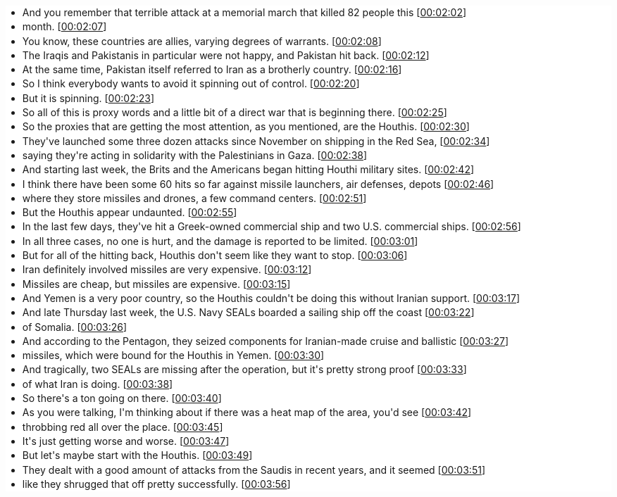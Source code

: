 *  And you remember that terrible attack at a memorial march that killed 82 people this [[00:02:02](https://www.youtube.com/watch?v=sL302YHOGm8&t=122.72s)]
*  month. [[00:02:07](https://www.youtube.com/watch?v=sL302YHOGm8&t=127.75999999999999s)]
*  You know, these countries are allies, varying degrees of warrants. [[00:02:08](https://www.youtube.com/watch?v=sL302YHOGm8&t=128.76s)]
*  The Iraqis and Pakistanis in particular were not happy, and Pakistan hit back. [[00:02:12](https://www.youtube.com/watch?v=sL302YHOGm8&t=132.04s)]
*  At the same time, Pakistan itself referred to Iran as a brotherly country. [[00:02:16](https://www.youtube.com/watch?v=sL302YHOGm8&t=136.51999999999998s)]
*  So I think everybody wants to avoid it spinning out of control. [[00:02:20](https://www.youtube.com/watch?v=sL302YHOGm8&t=140.0s)]
*  But it is spinning. [[00:02:23](https://www.youtube.com/watch?v=sL302YHOGm8&t=143.96s)]
*  So all of this is proxy words and a little bit of a direct war that is beginning there. [[00:02:25](https://www.youtube.com/watch?v=sL302YHOGm8&t=145.4s)]
*  So the proxies that are getting the most attention, as you mentioned, are the Houthis. [[00:02:30](https://www.youtube.com/watch?v=sL302YHOGm8&t=150.88s)]
*  They've launched some three dozen attacks since November on shipping in the Red Sea, [[00:02:34](https://www.youtube.com/watch?v=sL302YHOGm8&t=154.6s)]
*  saying they're acting in solidarity with the Palestinians in Gaza. [[00:02:38](https://www.youtube.com/watch?v=sL302YHOGm8&t=158.96s)]
*  And starting last week, the Brits and the Americans began hitting Houthi military sites. [[00:02:42](https://www.youtube.com/watch?v=sL302YHOGm8&t=162.84s)]
*  I think there have been some 60 hits so far against missile launchers, air defenses, depots [[00:02:46](https://www.youtube.com/watch?v=sL302YHOGm8&t=166.48s)]
*  where they store missiles and drones, a few command centers. [[00:02:51](https://www.youtube.com/watch?v=sL302YHOGm8&t=171.32s)]
*  But the Houthis appear undaunted. [[00:02:55](https://www.youtube.com/watch?v=sL302YHOGm8&t=175.12s)]
*  In the last few days, they've hit a Greek-owned commercial ship and two U.S. commercial ships. [[00:02:56](https://www.youtube.com/watch?v=sL302YHOGm8&t=176.48s)]
*  In all three cases, no one is hurt, and the damage is reported to be limited. [[00:03:01](https://www.youtube.com/watch?v=sL302YHOGm8&t=181.88s)]
*  But for all of the hitting back, Houthis don't seem like they want to stop. [[00:03:06](https://www.youtube.com/watch?v=sL302YHOGm8&t=186.34s)]
*  Iran definitely involved missiles are very expensive. [[00:03:12](https://www.youtube.com/watch?v=sL302YHOGm8&t=192.68s)]
*  Missiles are cheap, but missiles are expensive. [[00:03:15](https://www.youtube.com/watch?v=sL302YHOGm8&t=195.32s)]
*  And Yemen is a very poor country, so the Houthis couldn't be doing this without Iranian support. [[00:03:17](https://www.youtube.com/watch?v=sL302YHOGm8&t=197.48s)]
*  And late Thursday last week, the U.S. Navy SEALs boarded a sailing ship off the coast [[00:03:22](https://www.youtube.com/watch?v=sL302YHOGm8&t=202.16s)]
*  of Somalia. [[00:03:26](https://www.youtube.com/watch?v=sL302YHOGm8&t=206.4s)]
*  And according to the Pentagon, they seized components for Iranian-made cruise and ballistic [[00:03:27](https://www.youtube.com/watch?v=sL302YHOGm8&t=207.64s)]
*  missiles, which were bound for the Houthis in Yemen. [[00:03:30](https://www.youtube.com/watch?v=sL302YHOGm8&t=210.88s)]
*  And tragically, two SEALs are missing after the operation, but it's pretty strong proof [[00:03:33](https://www.youtube.com/watch?v=sL302YHOGm8&t=213.72s)]
*  of what Iran is doing. [[00:03:38](https://www.youtube.com/watch?v=sL302YHOGm8&t=218.32s)]
*  So there's a ton going on there. [[00:03:40](https://www.youtube.com/watch?v=sL302YHOGm8&t=220.44s)]
*  As you were talking, I'm thinking about if there was a heat map of the area, you'd see [[00:03:42](https://www.youtube.com/watch?v=sL302YHOGm8&t=222.48s)]
*  throbbing red all over the place. [[00:03:45](https://www.youtube.com/watch?v=sL302YHOGm8&t=225.68s)]
*  It's just getting worse and worse. [[00:03:47](https://www.youtube.com/watch?v=sL302YHOGm8&t=227.84s)]
*  But let's maybe start with the Houthis. [[00:03:49](https://www.youtube.com/watch?v=sL302YHOGm8&t=229.36s)]
*  They dealt with a good amount of attacks from the Saudis in recent years, and it seemed [[00:03:51](https://www.youtube.com/watch?v=sL302YHOGm8&t=231.6s)]
*  like they shrugged that off pretty successfully. [[00:03:56](https://www.youtube.com/watch?v=sL302YHOGm8&t=236.92000000000002s)]